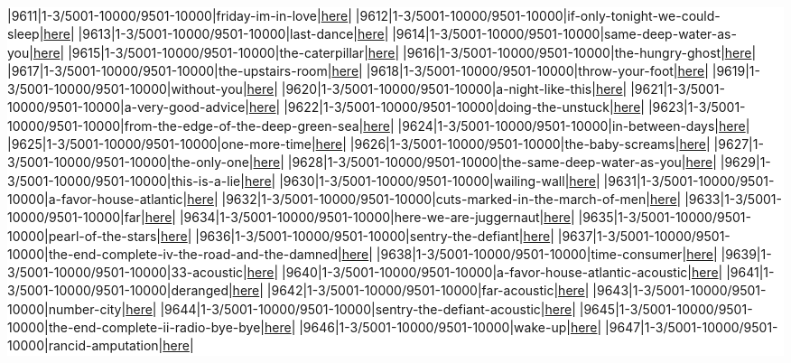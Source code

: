 |9611|1-3/5001-10000/9501-10000|friday-im-in-love|[here](https://cdn.jsdelivr.net/gh/guitarchord/c1-3/5001-10000/9501-10000/friday-im-in-love.webp)|
|9612|1-3/5001-10000/9501-10000|if-only-tonight-we-could-sleep|[here](https://cdn.jsdelivr.net/gh/guitarchord/c1-3/5001-10000/9501-10000/if-only-tonight-we-could-sleep.webp)|
|9613|1-3/5001-10000/9501-10000|last-dance|[here](https://cdn.jsdelivr.net/gh/guitarchord/c1-3/5001-10000/9501-10000/last-dance.webp)|
|9614|1-3/5001-10000/9501-10000|same-deep-water-as-you|[here](https://cdn.jsdelivr.net/gh/guitarchord/c1-3/5001-10000/9501-10000/same-deep-water-as-you.webp)|
|9615|1-3/5001-10000/9501-10000|the-caterpillar|[here](https://cdn.jsdelivr.net/gh/guitarchord/c1-3/5001-10000/9501-10000/the-caterpillar.webp)|
|9616|1-3/5001-10000/9501-10000|the-hungry-ghost|[here](https://cdn.jsdelivr.net/gh/guitarchord/c1-3/5001-10000/9501-10000/the-hungry-ghost.webp)|
|9617|1-3/5001-10000/9501-10000|the-upstairs-room|[here](https://cdn.jsdelivr.net/gh/guitarchord/c1-3/5001-10000/9501-10000/the-upstairs-room.webp)|
|9618|1-3/5001-10000/9501-10000|throw-your-foot|[here](https://cdn.jsdelivr.net/gh/guitarchord/c1-3/5001-10000/9501-10000/throw-your-foot.webp)|
|9619|1-3/5001-10000/9501-10000|without-you|[here](https://cdn.jsdelivr.net/gh/guitarchord/c1-3/5001-10000/9501-10000/without-you.webp)|
|9620|1-3/5001-10000/9501-10000|a-night-like-this|[here](https://cdn.jsdelivr.net/gh/guitarchord/c1-3/5001-10000/9501-10000/a-night-like-this.webp)|
|9621|1-3/5001-10000/9501-10000|a-very-good-advice|[here](https://cdn.jsdelivr.net/gh/guitarchord/c1-3/5001-10000/9501-10000/a-very-good-advice.webp)|
|9622|1-3/5001-10000/9501-10000|doing-the-unstuck|[here](https://cdn.jsdelivr.net/gh/guitarchord/c1-3/5001-10000/9501-10000/doing-the-unstuck.webp)|
|9623|1-3/5001-10000/9501-10000|from-the-edge-of-the-deep-green-sea|[here](https://cdn.jsdelivr.net/gh/guitarchord/c1-3/5001-10000/9501-10000/from-the-edge-of-the-deep-green-sea.webp)|
|9624|1-3/5001-10000/9501-10000|in-between-days|[here](https://cdn.jsdelivr.net/gh/guitarchord/c1-3/5001-10000/9501-10000/in-between-days.webp)|
|9625|1-3/5001-10000/9501-10000|one-more-time|[here](https://cdn.jsdelivr.net/gh/guitarchord/c1-3/5001-10000/9501-10000/one-more-time.webp)|
|9626|1-3/5001-10000/9501-10000|the-baby-screams|[here](https://cdn.jsdelivr.net/gh/guitarchord/c1-3/5001-10000/9501-10000/the-baby-screams.webp)|
|9627|1-3/5001-10000/9501-10000|the-only-one|[here](https://cdn.jsdelivr.net/gh/guitarchord/c1-3/5001-10000/9501-10000/the-only-one.webp)|
|9628|1-3/5001-10000/9501-10000|the-same-deep-water-as-you|[here](https://cdn.jsdelivr.net/gh/guitarchord/c1-3/5001-10000/9501-10000/the-same-deep-water-as-you.webp)|
|9629|1-3/5001-10000/9501-10000|this-is-a-lie|[here](https://cdn.jsdelivr.net/gh/guitarchord/c1-3/5001-10000/9501-10000/this-is-a-lie.webp)|
|9630|1-3/5001-10000/9501-10000|wailing-wall|[here](https://cdn.jsdelivr.net/gh/guitarchord/c1-3/5001-10000/9501-10000/wailing-wall.webp)|
|9631|1-3/5001-10000/9501-10000|a-favor-house-atlantic|[here](https://cdn.jsdelivr.net/gh/guitarchord/c1-3/5001-10000/9501-10000/a-favor-house-atlantic.webp)|
|9632|1-3/5001-10000/9501-10000|cuts-marked-in-the-march-of-men|[here](https://cdn.jsdelivr.net/gh/guitarchord/c1-3/5001-10000/9501-10000/cuts-marked-in-the-march-of-men.webp)|
|9633|1-3/5001-10000/9501-10000|far|[here](https://cdn.jsdelivr.net/gh/guitarchord/c1-3/5001-10000/9501-10000/far.webp)|
|9634|1-3/5001-10000/9501-10000|here-we-are-juggernaut|[here](https://cdn.jsdelivr.net/gh/guitarchord/c1-3/5001-10000/9501-10000/here-we-are-juggernaut.webp)|
|9635|1-3/5001-10000/9501-10000|pearl-of-the-stars|[here](https://cdn.jsdelivr.net/gh/guitarchord/c1-3/5001-10000/9501-10000/pearl-of-the-stars.webp)|
|9636|1-3/5001-10000/9501-10000|sentry-the-defiant|[here](https://cdn.jsdelivr.net/gh/guitarchord/c1-3/5001-10000/9501-10000/sentry-the-defiant.webp)|
|9637|1-3/5001-10000/9501-10000|the-end-complete-iv-the-road-and-the-damned|[here](https://cdn.jsdelivr.net/gh/guitarchord/c1-3/5001-10000/9501-10000/the-end-complete-iv-the-road-and-the-damned.webp)|
|9638|1-3/5001-10000/9501-10000|time-consumer|[here](https://cdn.jsdelivr.net/gh/guitarchord/c1-3/5001-10000/9501-10000/time-consumer.webp)|
|9639|1-3/5001-10000/9501-10000|33-acoustic|[here](https://cdn.jsdelivr.net/gh/guitarchord/c1-3/5001-10000/9501-10000/33-acoustic.webp)|
|9640|1-3/5001-10000/9501-10000|a-favor-house-atlantic-acoustic|[here](https://cdn.jsdelivr.net/gh/guitarchord/c1-3/5001-10000/9501-10000/a-favor-house-atlantic-acoustic.webp)|
|9641|1-3/5001-10000/9501-10000|deranged|[here](https://cdn.jsdelivr.net/gh/guitarchord/c1-3/5001-10000/9501-10000/deranged.webp)|
|9642|1-3/5001-10000/9501-10000|far-acoustic|[here](https://cdn.jsdelivr.net/gh/guitarchord/c1-3/5001-10000/9501-10000/far-acoustic.webp)|
|9643|1-3/5001-10000/9501-10000|number-city|[here](https://cdn.jsdelivr.net/gh/guitarchord/c1-3/5001-10000/9501-10000/number-city.webp)|
|9644|1-3/5001-10000/9501-10000|sentry-the-defiant-acoustic|[here](https://cdn.jsdelivr.net/gh/guitarchord/c1-3/5001-10000/9501-10000/sentry-the-defiant-acoustic.webp)|
|9645|1-3/5001-10000/9501-10000|the-end-complete-ii-radio-bye-bye|[here](https://cdn.jsdelivr.net/gh/guitarchord/c1-3/5001-10000/9501-10000/the-end-complete-ii-radio-bye-bye.webp)|
|9646|1-3/5001-10000/9501-10000|wake-up|[here](https://cdn.jsdelivr.net/gh/guitarchord/c1-3/5001-10000/9501-10000/wake-up.webp)|
|9647|1-3/5001-10000/9501-10000|rancid-amputation|[here](https://cdn.jsdelivr.net/gh/guitarchord/c1-3/5001-10000/9501-10000/rancid-amputation.webp)|